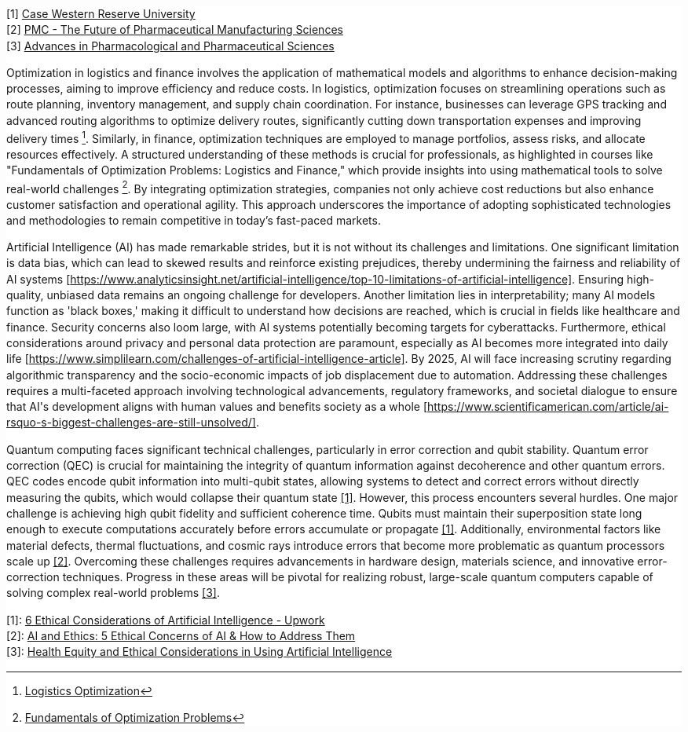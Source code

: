 [1] [Case Western Reserve University](https://online-engineering.case.edu/blog/advancements-in-materials-science)  
[2] [PMC - The Future of Pharmaceutical Manufacturing Sciences](https://pmc.ncbi.nlm.nih.gov/articles/PMC4973848/)  
[3] [Advances in Pharmacological and Pharmaceutical Sciences](https://onlinelibrary.wiley.com/toc/3152/current)

Optimization in logistics and finance involves the application of mathematical models and algorithms to enhance decision-making processes, aiming to improve efficiency and reduce costs. In logistics, optimization focuses on streamlining operations such as route planning, inventory management, and supply chain coordination. For instance, businesses can leverage GPS tracking and advanced routing algorithms to optimize delivery routes, significantly cutting down transportation expenses and improving delivery times [^1]. Similarly, in finance, optimization techniques are employed to manage portfolios, assess risks, and allocate resources effectively. A structured understanding of these methods is crucial for professionals, as highlighted in courses like "Fundamentals of Optimization Problems: Logistics and Finance," which provide insights into using mathematical tools to solve real-world challenges [^2]. By integrating optimization strategies, companies not only achieve cost reductions but also enhance customer satisfaction and operational agility. This approach underscores the importance of adopting sophisticated technologies and methodologies to remain competitive in today’s fast-paced markets.

[^1]: [Logistics Optimization](https://www.inboundlogistics.com/articles/logistics-optimization/)  
[^2]: [Fundamentals of Optimization Problems](https://i2qc.org/training_course/fundamentals-of-optimization-problems-logistics-and-finance/)

Artificial Intelligence (AI) has made remarkable strides, but it is not without its challenges and limitations. One significant limitation is data bias, which can lead to skewed results and reinforce existing prejudices, thereby undermining the fairness and reliability of AI systems [https://www.analyticsinsight.net/artificial-intelligence/top-10-limitations-of-artificial-intelligence]. Ensuring high-quality, unbiased data remains an ongoing challenge for developers. Another limitation lies in interpretability; many AI models function as 'black boxes,' making it difficult to understand how decisions are reached, which is crucial in fields like healthcare and finance. Security concerns also loom large, with AI systems potentially becoming targets for cyberattacks. Furthermore, ethical considerations around privacy and personal data protection are paramount, especially as AI becomes more integrated into daily life [https://www.simplilearn.com/challenges-of-artificial-intelligence-article]. By 2025, AI will face increasing scrutiny regarding algorithmic transparency and the socio-economic impacts of job displacement due to automation. Addressing these challenges requires a multi-faceted approach involving technological advancements, regulatory frameworks, and societal dialogue to ensure that AI's development aligns with human values and benefits society as a whole [https://www.scientificamerican.com/article/ai-rsquo-s-biggest-challenges-are-still-unsolved/].

Quantum computing faces significant technical challenges, particularly in error correction and qubit stability. Quantum error correction (QEC) is crucial for maintaining the integrity of quantum information against decoherence and other quantum errors. QEC codes encode qubit information into multi-qubit states, allowing systems to detect and correct errors without directly measuring the qubits, which would collapse their quantum state [\[1\]](http://www.ijarset.com/upload/2024/november/01-janakiram-05.pdf). However, this process encounters several hurdles. One major challenge is achieving high qubit fidelity and sufficient coherence time. Qubits must maintain their superposition state long enough to execute computations accurately before errors accumulate or propagate [\[1\]](http://www.ijarset.com/upload/2024/november/01-janakiram-05.pdf). Additionally, environmental factors like material defects, thermal fluctuations, and cosmic rays introduce errors that become more problematic as quantum processors scale up [\[2\]](https://physics.aps.org/articles/v17/176). Overcoming these challenges requires advancements in hardware design, materials science, and innovative error-correction techniques. Progress in these areas will be pivotal for realizing robust, large-scale quantum computers capable of solving complex real-world problems [\[3\]](https://thequantuminsider.com/2023/03/24/quantum-computing-challenges/).


[1]: [6 Ethical Considerations of Artificial Intelligence - Upwork](https://www.upwork.com/resources/ai-ethical-considerations)  
[2]: [AI and Ethics: 5 Ethical Concerns of AI & How to Address Them](https://www.britannica.com/money/ai-ethical-issues)  
[3]: [Health Equity and Ethical Considerations in Using Artificial Intelligence](https://www.cdc.gov/pcd/issues/2024/24_0245.htm)